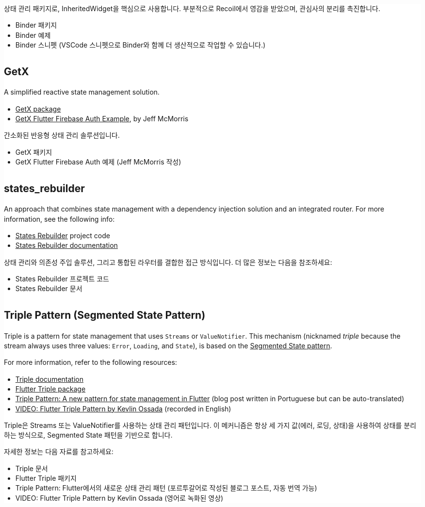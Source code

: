 상태 관리 패키지로, InheritedWidget을 핵심으로 사용합니다. 부분적으로 Recoil에서 영감을 받았으며, 관심사의 분리를 촉진합니다.

- Binder 패키지
- Binder 예제
- Binder 스니펫 (VSCode 스니펫으로 Binder와 함께 더 생산적으로 작업할 수 있습니다.)

## GetX

A simplified reactive state management solution.

- [GetX package](https://pub.dev/packages/get)
- [GetX Flutter Firebase Auth Example](https://medium.com/@jeffmcmorris/getx-flutter-firebase-auth-example-b383c1dd1de2), by Jeff McMorris

간소화된 반응형 상태 관리 솔루션입니다.

- GetX 패키지
- GetX Flutter Firebase Auth 예제 (Jeff McMorris 작성)

## states_rebuilder


An approach that combines state management with a dependency injection solution and an integrated router. For more information, see the following info:

- [States Rebuilder](https://github.com/GIfatahTH/states_rebuilder) project code
- [States Rebuilder documentation](https://github.com/GIfatahTH/states_rebuilder/wiki)

상태 관리와 의존성 주입 솔루션, 그리고 통합된 라우터를 결합한 접근 방식입니다. 더 많은 정보는 다음을 참조하세요:

- States Rebuilder 프로젝트 코드
- States Rebuilder 문서

## Triple Pattern (Segmented State Pattern)

Triple is a pattern for state management that uses `Streams` or `ValueNotifier`. This mechanism (nicknamed _triple_ because the stream always uses three values: `Error`, `Loading`, and `State`), is based on the [Segmented State pattern](https://triple.flutterando.com.br/docs/intro/overview#-segmented-state-pattern-ssp).

For more information, refer to the following resources:

- [Triple documentation](https://triple.flutterando.com.br/)
- [Flutter Triple package](https://pub.dev/packages/flutter_triple)
- [Triple Pattern: A new pattern for state management in Flutter](https://blog.flutterando.com.br/triple-pattern-um-novo-padr%C3%A3o-para-ger%C3%AAncia-de-estado-no-flutter-2e693a0f4c3e) (blog post written in Portuguese but can be auto-translated)
- [VIDEO: Flutter Triple Pattern by Kevlin Ossada](https://www.youtube.com/watch?v=dXc3tR15AoA) (recorded in English)

Triple은 Streams 또는 ValueNotifier를 사용하는 상태 관리 패턴입니다. 이 메커니즘은 항상 세 가지 값(에러, 로딩, 상태)을 사용하여 상태를 분리하는 방식으로, Segmented State 패턴을 기반으로 합니다.

자세한 정보는 다음 자료를 참고하세요:

- Triple 문서
- Flutter Triple 패키지
- Triple Pattern: Flutter에서의 새로운 상태 관리 패턴 (포르투갈어로 작성된 블로그 포스트, 자동 번역 가능)
- VIDEO: Flutter Triple Pattern by Kevlin Ossada (영어로 녹화된 영상)
